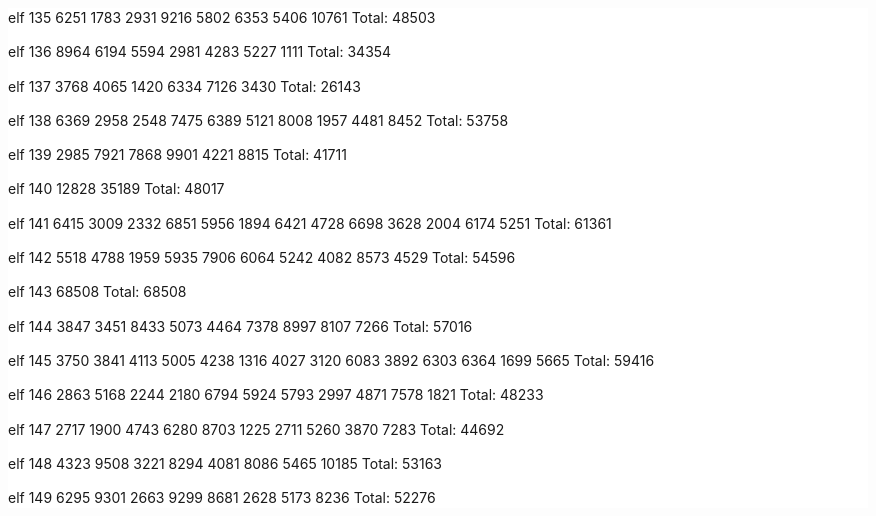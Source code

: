 elf 135
        6251 1783 2931 9216 5802 6353 5406 10761
        Total: 48503

elf 136
        8964 6194 5594 2981 4283 5227 1111
        Total: 34354

elf 137
        3768 4065 1420 6334 7126 3430
        Total: 26143

elf 138
        6369 2958 2548 7475 6389 5121 8008 1957 4481 8452
        Total: 53758

elf 139
        2985 7921 7868 9901 4221 8815
        Total: 41711

elf 140
        12828 35189
        Total: 48017

elf 141
        6415 3009 2332 6851 5956 1894 6421 4728 6698 3628 2004 6174 5251
        Total: 61361

elf 142
        5518 4788 1959 5935 7906 6064 5242 4082 8573 4529
        Total: 54596

elf 143
        68508
        Total: 68508

elf 144
        3847 3451 8433 5073 4464 7378 8997 8107 7266
        Total: 57016

elf 145
        3750 3841 4113 5005 4238 1316 4027 3120 6083 3892 6303 6364 1699 5665
        Total: 59416

elf 146
        2863 5168 2244 2180 6794 5924 5793 2997 4871 7578 1821
        Total: 48233

elf 147
        2717 1900 4743 6280 8703 1225 2711 5260 3870 7283
        Total: 44692

elf 148
        4323 9508 3221 8294 4081 8086 5465 10185
        Total: 53163

elf 149
        6295 9301 2663 9299 8681 2628 5173 8236
        Total: 52276
